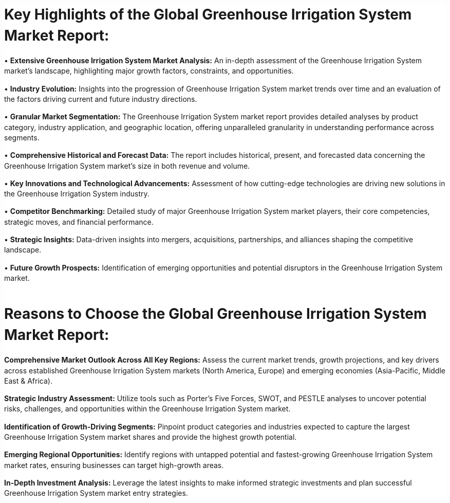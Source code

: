 # <strong>Key Highlights of the Global Greenhouse Irrigation System Market Report:</strong>

• <strong>Extensive Greenhouse Irrigation System Market Analysis:</strong> An in-depth assessment of the Greenhouse Irrigation System market’s landscape, highlighting major growth factors, constraints, and opportunities.

• <strong>Industry Evolution:</strong> Insights into the progression of Greenhouse Irrigation System market trends over time and an evaluation of the factors driving current and future industry directions.

• <strong>Granular Market Segmentation:</strong> The Greenhouse Irrigation System market report provides detailed analyses by product category, industry application, and geographic location, offering unparalleled granularity in understanding performance across segments.

• <strong>Comprehensive Historical and Forecast Data:</strong> The report includes historical, present, and forecasted data concerning the Greenhouse Irrigation System market’s size in both revenue and volume.

• <strong>Key Innovations and Technological Advancements:</strong> Assessment of how cutting-edge technologies are driving new solutions in the Greenhouse Irrigation System industry.

• <strong>Competitor Benchmarking:</strong> Detailed study of major Greenhouse Irrigation System market players, their core competencies, strategic moves, and financial performance.

• <strong>Strategic Insights:</strong> Data-driven insights into mergers, acquisitions, partnerships, and alliances shaping the competitive landscape.

• <strong>Future Growth Prospects:</strong> Identification of emerging opportunities and potential disruptors in the Greenhouse Irrigation System market.

# <strong>Reasons to Choose the Global Greenhouse Irrigation System Market Report:</strong>

<strong>Comprehensive Market Outlook Across All Key Regions:</strong>
Assess the current market trends, growth projections, and key drivers across established Greenhouse Irrigation System markets (North America, Europe) and emerging economies (Asia-Pacific, Middle East & Africa).

<strong>Strategic Industry Assessment:</strong>
Utilize tools such as Porter’s Five Forces, SWOT, and PESTLE analyses to uncover potential risks, challenges, and opportunities within the Greenhouse Irrigation System market.

<strong>Identification of Growth-Driving Segments:</strong>
Pinpoint product categories and industries expected to capture the largest Greenhouse Irrigation System market shares and provide the highest growth potential.

<strong>Emerging Regional Opportunities:</strong>
Identify regions with untapped potential and fastest-growing Greenhouse Irrigation System market rates, ensuring businesses can target high-growth areas.

<strong>In-Depth Investment Analysis:</strong>
Leverage the latest insights to make informed strategic investments and plan successful Greenhouse Irrigation System market entry strategies.
